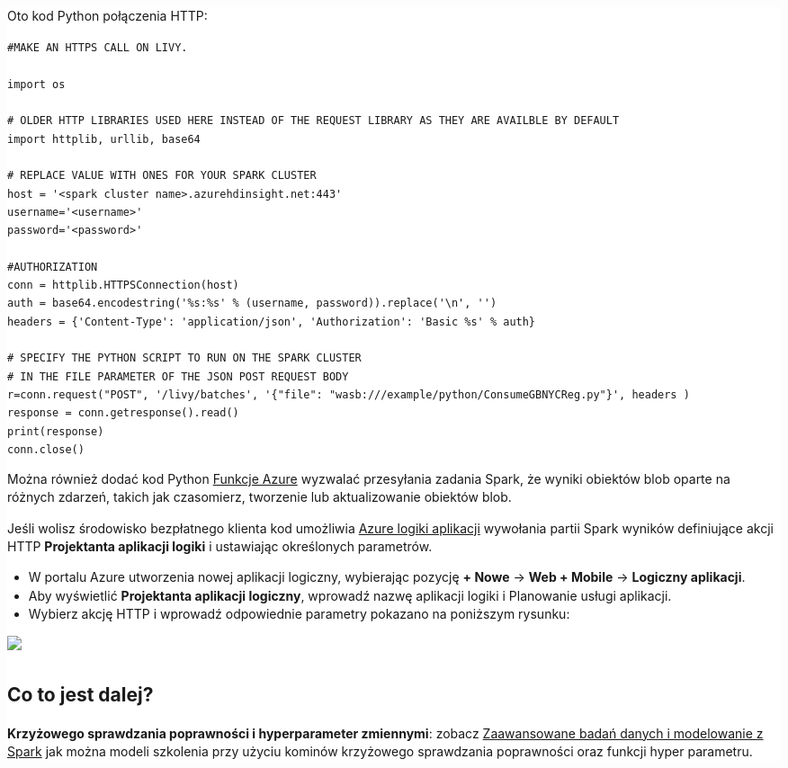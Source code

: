 
Oto kod Python połączenia HTTP:

    #MAKE AN HTTPS CALL ON LIVY. 

    import os

    # OLDER HTTP LIBRARIES USED HERE INSTEAD OF THE REQUEST LIBRARY AS THEY ARE AVAILBLE BY DEFAULT
    import httplib, urllib, base64
    
    # REPLACE VALUE WITH ONES FOR YOUR SPARK CLUSTER
    host = '<spark cluster name>.azurehdinsight.net:443'
    username='<username>'
    password='<password>'
    
    #AUTHORIZATION
    conn = httplib.HTTPSConnection(host)
    auth = base64.encodestring('%s:%s' % (username, password)).replace('\n', '')
    headers = {'Content-Type': 'application/json', 'Authorization': 'Basic %s' % auth}
    
    # SPECIFY THE PYTHON SCRIPT TO RUN ON THE SPARK CLUSTER
    # IN THE FILE PARAMETER OF THE JSON POST REQUEST BODY
    r=conn.request("POST", '/livy/batches', '{"file": "wasb:///example/python/ConsumeGBNYCReg.py"}', headers )
    response = conn.getresponse().read()
    print(response)
    conn.close()


Można również dodać kod Python [Funkcje Azure](https://azure.microsoft.com/documentation/services/functions/) wyzwalać przesyłania zadania Spark, że wyniki obiektów blob oparte na różnych zdarzeń, takich jak czasomierz, tworzenie lub aktualizowanie obiektów blob. 

Jeśli wolisz środowisko bezpłatnego klienta kod umożliwia [Azure logiki aplikacji](https://azure.microsoft.com/documentation/services/app-service/logic/) wywołania partii Spark wyników definiujące akcji HTTP **Projektanta aplikacji logiki** i ustawiając określonych parametrów. 

- W portalu Azure utworzenia nowej aplikacji logiczny, wybierając pozycję **+ Nowe** -> **Web + Mobile** -> **Logiczny aplikacji**. 
- Aby wyświetlić **Projektanta aplikacji logiczny**, wprowadź nazwę aplikacji logiki i Planowanie usługi aplikacji.
- Wybierz akcję HTTP i wprowadź odpowiednie parametry pokazano na poniższym rysunku:

![](./media/machine-learning-data-science-spark-model-consumption/spark-logica-app-client.png)


## <a name="whats-next"></a>Co to jest dalej? 

**Krzyżowego sprawdzania poprawności i hyperparameter zmiennymi**: zobacz [Zaawansowane badań danych i modelowanie z Spark](machine-learning-data-science-spark-advanced-data-exploration-modeling.md) jak można modeli szkolenia przy użyciu kominów krzyżowego sprawdzania poprawności oraz funkcji hyper parametru.
